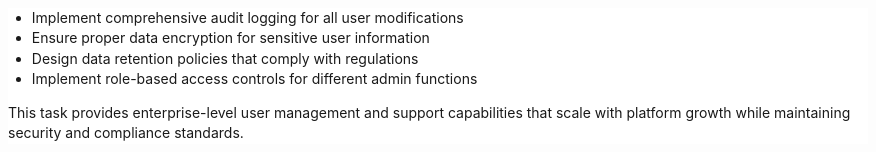 - Implement comprehensive audit logging for all user modifications
- Ensure proper data encryption for sensitive user information
- Design data retention policies that comply with regulations
- Implement role-based access controls for different admin functions

This task provides enterprise-level user management and support capabilities that scale with platform growth while maintaining security and compliance standards.
